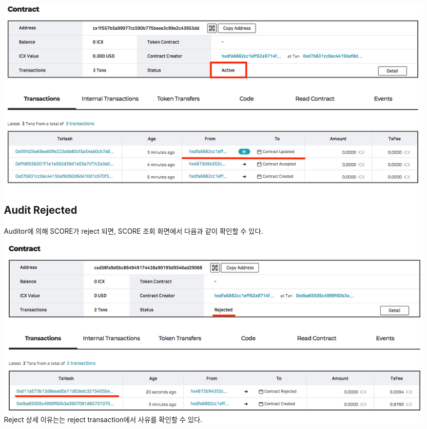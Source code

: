 ![](./images/deploy_update_contract.png)

## Audit Rejected
Auditor에 의해 SCORE가 reject 되면, SCORE 조회 화면에서 다음과 같이 확인할 수 있다.

![](./images/rejected_1.png)
Reject 상세 이유는는 reject transaction에서 사유를 확인할 수 있다.
